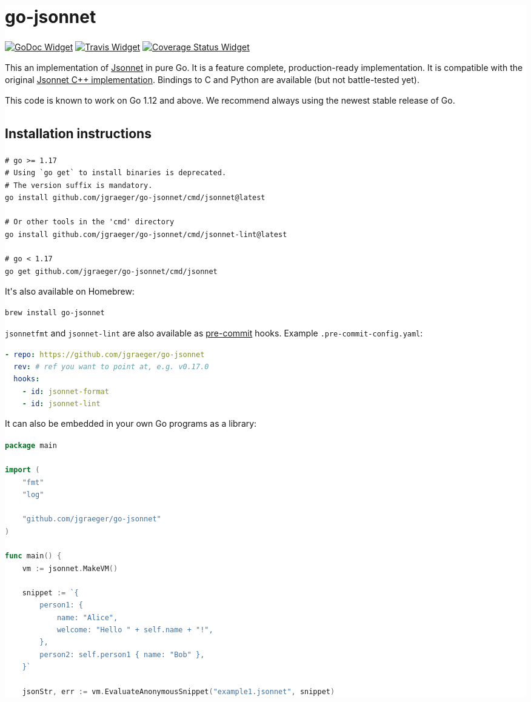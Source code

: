 # go-jsonnet

[![GoDoc Widget]][GoDoc] [![Travis Widget]][Travis] [![Coverage Status Widget]][Coverage Status]

[GoDoc]: https://godoc.org/github.com/jgraeger/go-jsonnet
[GoDoc Widget]: https://godoc.org/github.com/jgraeger/go-jsonnet?status.png
[Travis]: https://travis-ci.org/google/go-jsonnet
[Travis Widget]: https://travis-ci.org/google/go-jsonnet.svg?branch=master
[Coverage Status Widget]: https://coveralls.io/repos/github/google/go-jsonnet/badge.svg?branch=master
[Coverage Status]: https://coveralls.io/github/google/go-jsonnet?branch=master

This an implementation of [Jsonnet](http://jsonnet.org/) in pure Go. It is a feature complete, production-ready implementation. It is compatible with the original [Jsonnet C++ implementation](https://github.com/google/jsonnet). Bindings to C and Python are available (but not battle-tested yet).

This code is known to work on Go 1.12 and above. We recommend always using the newest stable release of Go.

## Installation instructions

```shell
# go >= 1.17
# Using `go get` to install binaries is deprecated.
# The version suffix is mandatory.
go install github.com/jgraeger/go-jsonnet/cmd/jsonnet@latest

# Or other tools in the 'cmd' directory
go install github.com/jgraeger/go-jsonnet/cmd/jsonnet-lint@latest

# go < 1.17
go get github.com/jgraeger/go-jsonnet/cmd/jsonnet
```

It's also available on Homebrew:

```
brew install go-jsonnet
```

`jsonnetfmt` and `jsonnet-lint` are also available as [pre-commit](https://github.com/pre-commit/pre-commit) hooks. Example `.pre-commit-config.yaml`:
```yaml
- repo: https://github.com/jgraeger/go-jsonnet
  rev: # ref you want to point at, e.g. v0.17.0
  hooks:
    - id: jsonnet-format
    - id: jsonnet-lint
```

It can also be embedded in your own Go programs as a library:

```go
package main

import (
	"fmt"
	"log"

	"github.com/jgraeger/go-jsonnet"
)

func main() {
	vm := jsonnet.MakeVM()

	snippet := `{
		person1: {
		    name: "Alice",
		    welcome: "Hello " + self.name + "!",
		},
		person2: self.person1 { name: "Bob" },
	}`

	jsonStr, err := vm.EvaluateAnonymousSnippet("example1.jsonnet", snippet)
```